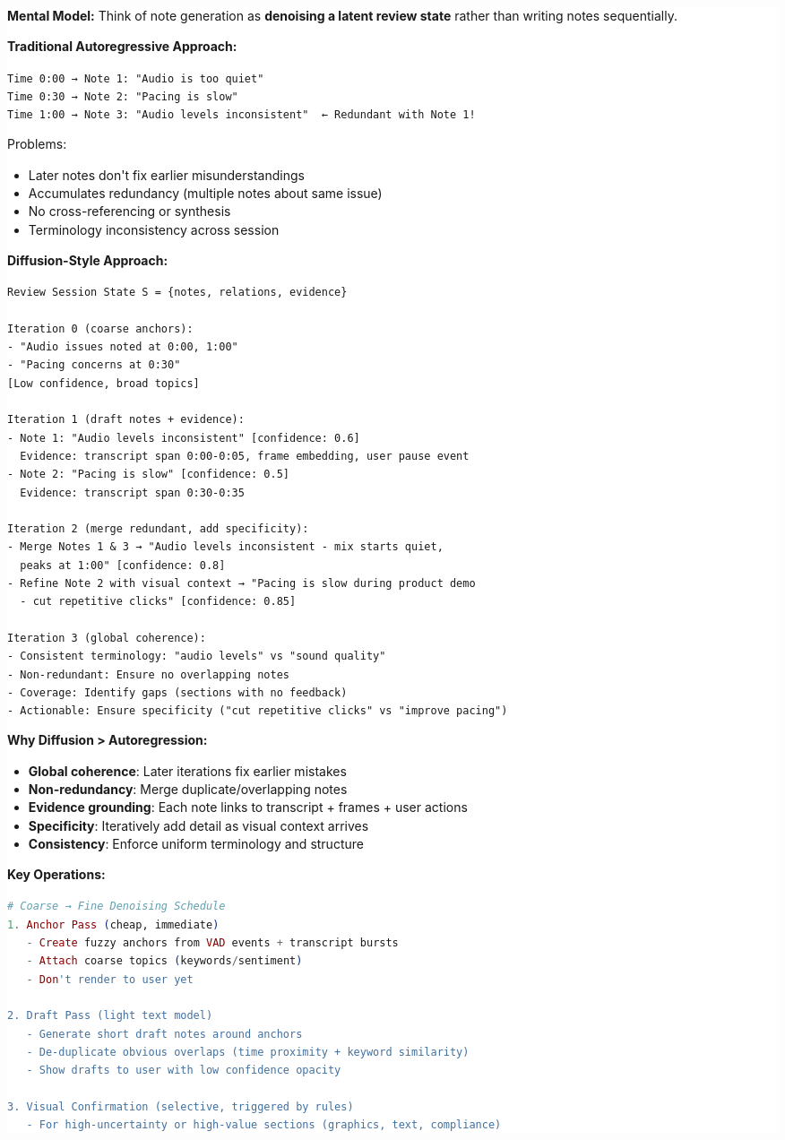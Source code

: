**Mental Model:**
Think of note generation as **denoising a latent review state** rather than writing notes sequentially.

**Traditional Autoregressive Approach:**
```
Time 0:00 → Note 1: "Audio is too quiet"
Time 0:30 → Note 2: "Pacing is slow"
Time 1:00 → Note 3: "Audio levels inconsistent"  ← Redundant with Note 1!
```
Problems:
- Later notes don't fix earlier misunderstandings
- Accumulates redundancy (multiple notes about same issue)
- No cross-referencing or synthesis
- Terminology inconsistency across session

**Diffusion-Style Approach:**
```
Review Session State S = {notes, relations, evidence}

Iteration 0 (coarse anchors):
- "Audio issues noted at 0:00, 1:00"
- "Pacing concerns at 0:30"
[Low confidence, broad topics]

Iteration 1 (draft notes + evidence):
- Note 1: "Audio levels inconsistent" [confidence: 0.6]
  Evidence: transcript span 0:00-0:05, frame embedding, user pause event
- Note 2: "Pacing is slow" [confidence: 0.5]
  Evidence: transcript span 0:30-0:35

Iteration 2 (merge redundant, add specificity):
- Merge Notes 1 & 3 → "Audio levels inconsistent - mix starts quiet,
  peaks at 1:00" [confidence: 0.8]
- Refine Note 2 with visual context → "Pacing is slow during product demo
  - cut repetitive clicks" [confidence: 0.85]

Iteration 3 (global coherence):
- Consistent terminology: "audio levels" vs "sound quality"
- Non-redundant: Ensure no overlapping notes
- Coverage: Identify gaps (sections with no feedback)
- Actionable: Ensure specificity ("cut repetitive clicks" vs "improve pacing")
```

**Why Diffusion > Autoregression:**
- **Global coherence**: Later iterations fix earlier mistakes
- **Non-redundancy**: Merge duplicate/overlapping notes
- **Evidence grounding**: Each note links to transcript + frames + user actions
- **Specificity**: Iteratively add detail as visual context arrives
- **Consistency**: Enforce uniform terminology and structure

**Key Operations:**
```elixir
# Coarse → Fine Denoising Schedule
1. Anchor Pass (cheap, immediate)
   - Create fuzzy anchors from VAD events + transcript bursts
   - Attach coarse topics (keywords/sentiment)
   - Don't render to user yet

2. Draft Pass (light text model)
   - Generate short draft notes around anchors
   - De-duplicate obvious overlaps (time proximity + keyword similarity)
   - Show drafts to user with low confidence opacity

3. Visual Confirmation (selective, triggered by rules)
   - For high-uncertainty or high-value sections (graphics, text, compliance)
```